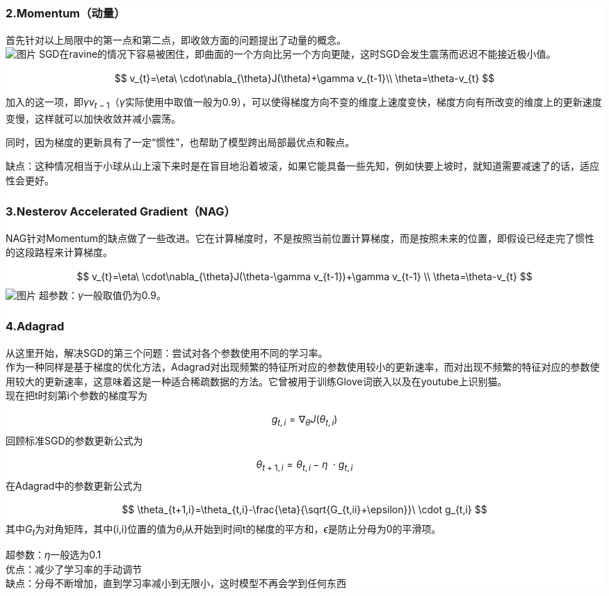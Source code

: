 
### 2.Momentum（动量）<br>
首先针对以上局限中的第一点和第二点，即收敛方面的问题提出了动量的概念。<br>
![图片](https://paichin.github.io/assets/images4post/4_1.png)
SGD在ravine的情况下容易被困住，即曲面的一个方向比另一个方向更陡，这时SGD会发生震荡而迟迟不能接近极小值。

$$
v_{t}=\eta\ \cdot\nabla_{\theta}J(\theta)+\gamma v_{t-1}\\
\theta=\theta-v_{t}
$$

加入的这一项，即$\gamma v_{t-1}$（$\gamma$实际使用中取值一般为0.9），可以使得梯度方向不变的维度上速度变快，梯度方向有所改变的维度上的更新速度变慢，这样就可以加快收敛并减小震荡。

同时，因为梯度的更新具有了一定“惯性”，也帮助了模型跨出局部最优点和鞍点。

缺点：这种情况相当于小球从山上滚下来时是在盲目地沿着坡滚，如果它能具备一些先知，例如快要上坡时，就知道需要减速了的话，适应性会更好。

### 3.Nesterov Accelerated Gradient（NAG）

NAG针对Momentum的缺点做了一些改进。它在计算梯度时，不是按照当前位置计算梯度，而是按照未来的位置，即假设已经走完了惯性的这段路程来计算梯度。

$$
v_{t}=\eta\ \cdot\nabla_{\theta}J(\theta-\gamma v_{t-1})+\gamma v_{t-1}
\\
\theta=\theta-v_{t}
$$
![图片](https://paichin.github.io/assets/images4post/4_2.png)
超参数：$\gamma$一般取值仍为0.9。

### 4.Adagrad
从这里开始，解决SGD的第三个问题：尝试对各个参数使用不同的学习率。<br>
作为一种同样是基于梯度的优化方法，Adagrad对出现频繁的特征所对应的参数使用较小的更新速率，而对出现不频繁的特征对应的参数使用较大的更新速率，这意味着这是一种适合稀疏数据的方法。它曾被用于训练Glove词嵌入以及在youtube上识别猫。<br>
现在把t时刻第i个参数的梯度写为

$$
g_{t,i}=\nabla_{\theta}J(\theta_{t,i})
$$
回顾标准SGD的参数更新公式为

$$
\theta_{t+1,i}=\theta_{t,i}-\eta\ \cdot g_{t,i}
$$
在Adagrad中的参数更新公式为

$$
\theta_{t+1,i}=\theta_{t,i}-\frac{\eta}{\sqrt{G_{t,ii}+\epsilon}}\ \cdot g_{t,i}
$$
其中$G_{t}$为对角矩阵，其中(i,i)位置的值为$\theta_{i}$从开始到时间t的梯度的平方和，$\epsilon$是防止分母为0的平滑项。

超参数：$\eta$一般选为0.1<br>
优点：减少了学习率的手动调节<br>
缺点：分母不断增加，直到学习率减小到无限小，这时模型不再会学到任何东西<br>
